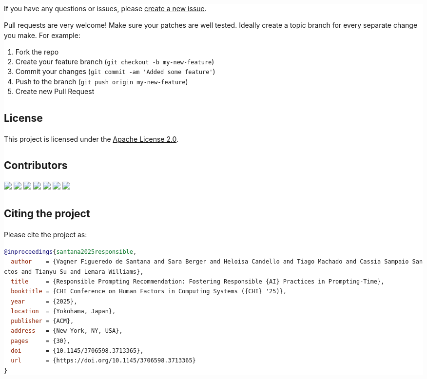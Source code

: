 If you have any questions or issues, please [create a new issue](https://github.com/IBM/responsible-prompting-api/issues).

Pull requests are very welcome! Make sure your patches are well tested.
Ideally create a topic branch for every separate change you make.
For example:

1. Fork the repo
2. Create your feature branch (`git checkout -b my-new-feature`)
3. Commit your changes (`git commit -am 'Added some feature'`)
4. Push to the branch (`git push origin my-new-feature`)
5. Create new Pull Request

## License


This project is licensed under the [Apache License 2.0](LICENSE).



## Contributors

[<img src="https://github.com/santanavagner.png" width="60px;"/>](https://github.com/santanavagner/)
[<img src="https://github.com/melinaalberioguerra.png" width="60px;"/>](https://github.com/melinaalberioguerra/)
[<img src="https://github.com/cassiasamp.png" width="60px;"/>](https://github.com/cassiasamp/)
[<img src="https://github.com/tiago-git-area.png" width="60px;"/>](https://github.com/tiago-git-area/)
[<img src="https://github.com/Heloisa-Candello.png" width="60px;"/>](https://github.com/Heloisa-Candello/)
[<img src="https://github.com/seb-brAInethics.png" width="60px;"/>](https://github.com/seb-brAInethics/)
[<img src="https://github.com/luanssouza.png" width="60px;"/>](https://github.com/luanssouza/)


## Citing the project

Please cite the project as:

```bibtex
@inproceedings{santana2025responsible,
  author    = {Vagner Figueredo de Santana and Sara Berger and Heloisa Candello and Tiago Machado and Cassia Sampaio Sanctos and Tianyu Su and Lemara Williams},
  title     = {Responsible Prompting Recommendation: Fostering Responsible {AI} Practices in Prompting-Time},
  booktitle = {CHI Conference on Human Factors in Computing Systems ({CHI} '25)},
  year      = {2025},
  location  = {Yokohama, Japan},
  publisher = {ACM},
  address   = {New York, NY, USA},
  pages     = {30},
  doi       = {10.1145/3706598.3713365},
  url       = {https://doi.org/10.1145/3706598.3713365}
}
```
